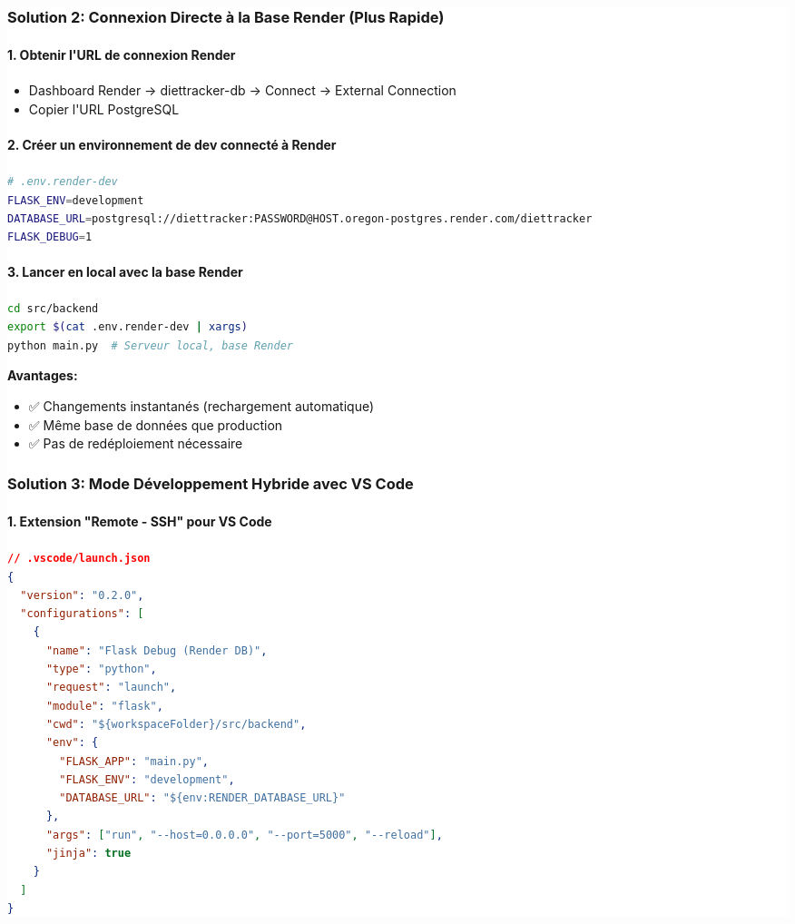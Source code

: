 ### Solution 2: Connexion Directe à la Base Render (Plus Rapide)

#### 1. Obtenir l'URL de connexion Render
- Dashboard Render → diettracker-db → Connect → External Connection
- Copier l'URL PostgreSQL

#### 2. Créer un environnement de dev connecté à Render
```bash
# .env.render-dev
FLASK_ENV=development
DATABASE_URL=postgresql://diettracker:PASSWORD@HOST.oregon-postgres.render.com/diettracker
FLASK_DEBUG=1
```

#### 3. Lancer en local avec la base Render
```bash
cd src/backend
export $(cat .env.render-dev | xargs)
python main.py  # Serveur local, base Render
```

**Avantages:**
- ✅ Changements instantanés (rechargement automatique)
- ✅ Même base de données que production
- ✅ Pas de redéploiement nécessaire

### Solution 3: Mode Développement Hybride avec VS Code

#### 1. Extension "Remote - SSH" pour VS Code
```json
// .vscode/launch.json
{
  "version": "0.2.0",
  "configurations": [
    {
      "name": "Flask Debug (Render DB)",
      "type": "python",
      "request": "launch",
      "module": "flask",
      "cwd": "${workspaceFolder}/src/backend",
      "env": {
        "FLASK_APP": "main.py",
        "FLASK_ENV": "development",
        "DATABASE_URL": "${env:RENDER_DATABASE_URL}"
      },
      "args": ["run", "--host=0.0.0.0", "--port=5000", "--reload"],
      "jinja": true
    }
  ]
}
```
